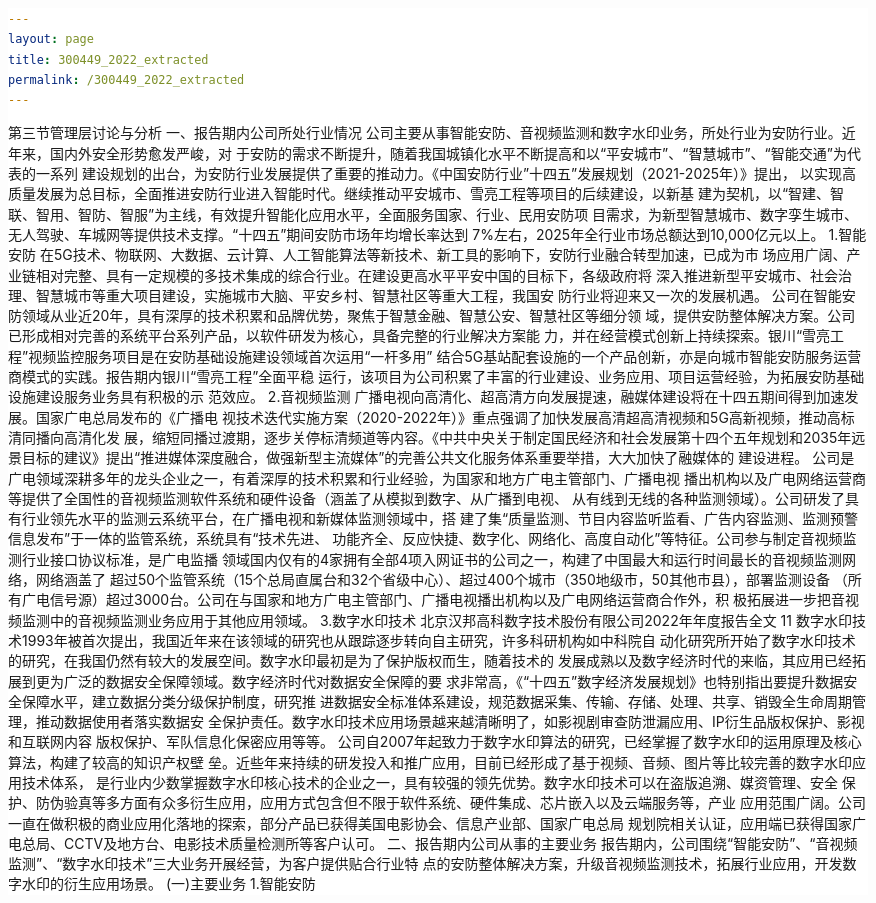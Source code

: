 ```yaml
---
layout: page
title: 300449_2022_extracted
permalink: /300449_2022_extracted
---
```


第三节管理层讨论与分析
一、报告期内公司所处行业情况
公司主要从事智能安防、音视频监测和数字水印业务，所处行业为安防行业。近年来，国内外安全形势愈发严峻，对
于安防的需求不断提升，随着我国城镇化水平不断提高和以“平安城市”、“智慧城市”、“智能交通”为代表的一系列
建设规划的出台，为安防行业发展提供了重要的推动力。《中国安防行业”十四五”发展规划（2021-2025年）》提出，
以实现高质量发展为总目标，全面推进安防行业进入智能时代。继续推动平安城市、雪亮工程等项目的后续建设，以新基
建为契机，以“智建、智联、智用、智防、智服”为主线，有效提升智能化应用水平，全面服务国家、行业、民用安防项
目需求，为新型智慧城市、数字孪生城市、无人驾驶、车城网等提供技术支撑。“十四五”期间安防市场年均增长率达到
7%左右，2025年全行业市场总额达到10,000亿元以上。
1.智能安防
在5G技术、物联网、大数据、云计算、人工智能算法等新技术、新工具的影响下，安防行业融合转型加速，已成为市
场应用广阔、产业链相对完整、具有一定规模的多技术集成的综合行业。在建设更高水平平安中国的目标下，各级政府将
深入推进新型平安城市、社会治理、智慧城市等重大项目建设，实施城市大脑、平安乡村、智慧社区等重大工程，我国安
防行业将迎来又一次的发展机遇。
公司在智能安防领域从业近20年，具有深厚的技术积累和品牌优势，聚焦于智慧金融、智慧公安、智慧社区等细分领
域，提供安防整体解决方案。公司已形成相对完善的系统平台系列产品，以软件研发为核心，具备完整的行业解决方案能
力，并在经营模式创新上持续探索。银川“雪亮工程”视频监控服务项目是在安防基础设施建设领域首次运用“一杆多用”
结合5G基站配套设施的一个产品创新，亦是向城市智能安防服务运营商模式的实践。报告期内银川“雪亮工程”全面平稳
运行，该项目为公司积累了丰富的行业建设、业务应用、项目运营经验，为拓展安防基础设施建设服务业务具有积极的示
范效应。
2.音视频监测
广播电视向高清化、超高清方向发展提速，融媒体建设将在十四五期间得到加速发展。国家广电总局发布的《广播电
视技术迭代实施方案（2020-2022年）》重点强调了加快发展高清超高清视频和5G高新视频，推动高标清同播向高清化发
展，缩短同播过渡期，逐步关停标清频道等内容。《中共中央关于制定国民经济和社会发展第十四个五年规划和2035年远
景目标的建议》提出“推进媒体深度融合，做强新型主流媒体”的完善公共文化服务体系重要举措，大大加快了融媒体的
建设进程。
公司是广电领域深耕多年的龙头企业之一，有着深厚的技术积累和行业经验，为国家和地方广电主管部门、广播电视
播出机构以及广电网络运营商等提供了全国性的音视频监测软件系统和硬件设备（涵盖了从模拟到数字、从广播到电视、
从有线到无线的各种监测领域）。公司研发了具有行业领先水平的监测云系统平台，在广播电视和新媒体监测领域中，搭
建了集“质量监测、节目内容监听监看、广告内容监测、监测预警信息发布”于一体的监管系统，系统具有“技术先进、
功能齐全、反应快捷、数字化、网络化、高度自动化”等特征。公司参与制定音视频监测行业接口协议标准，是广电监播
领域国内仅有的4家拥有全部4项入网证书的公司之一，构建了中国最大和运行时间最长的音视频监测网络，网络涵盖了
超过50个监管系统（15个总局直属台和32个省级中心）、超过400个城市（350地级市，50其他市县），部署监测设备
（所有广电信号源）超过3000台。公司在与国家和地方广电主管部门、广播电视播出机构以及广电网络运营商合作外，积
极拓展进一步把音视频监测中的音视频监测业务应用于其他应用领域。
3.数字水印技术
北京汉邦高科数字技术股份有限公司2022年年度报告全文
11
数字水印技术1993年被首次提出，我国近年来在该领域的研究也从跟踪逐步转向自主研究，许多科研机构如中科院自
动化研究所开始了数字水印技术的研究，在我国仍然有较大的发展空间。数字水印最初是为了保护版权而生，随着技术的
发展成熟以及数字经济时代的来临，其应用已经拓展到更为广泛的数据安全保障领域。数字经济时代对数据安全保障的要
求非常高，《“十四五”数字经济发展规划》也特别指出要提升数据安全保障水平，建立数据分类分级保护制度，研究推
进数据安全标准体系建设，规范数据采集、传输、存储、处理、共享、销毁全生命周期管理，推动数据使用者落实数据安
全保护责任。数字水印技术应用场景越来越清晰明了，如影视剧审查防泄漏应用、IP衍生品版权保护、影视和互联网内容
版权保护、军队信息化保密应用等等。
公司自2007年起致力于数字水印算法的研究，已经掌握了数字水印的运用原理及核心算法，构建了较高的知识产权壁
垒。近些年来持续的研发投入和推广应用，目前已经形成了基于视频、音频、图片等比较完善的数字水印应用技术体系，
是行业内少数掌握数字水印核心技术的企业之一，具有较强的领先优势。数字水印技术可以在盗版追溯、媒资管理、安全
保护、防伪验真等多方面有众多衍生应用，应用方式包含但不限于软件系统、硬件集成、芯片嵌入以及云端服务等，产业
应用范围广阔。公司一直在做积极的商业应用化落地的探索，部分产品已获得美国电影协会、信息产业部、国家广电总局
规划院相关认证，应用端已获得国家广电总局、CCTV及地方台、电影技术质量检测所等客户认可。
二、报告期内公司从事的主要业务
报告期内，公司围绕“智能安防”、“音视频监测”、“数字水印技术”三大业务开展经营，为客户提供贴合行业特
点的安防整体解决方案，升级音视频监测技术，拓展行业应用，开发数字水印的衍生应用场景。
(一)主要业务
1.智能安防